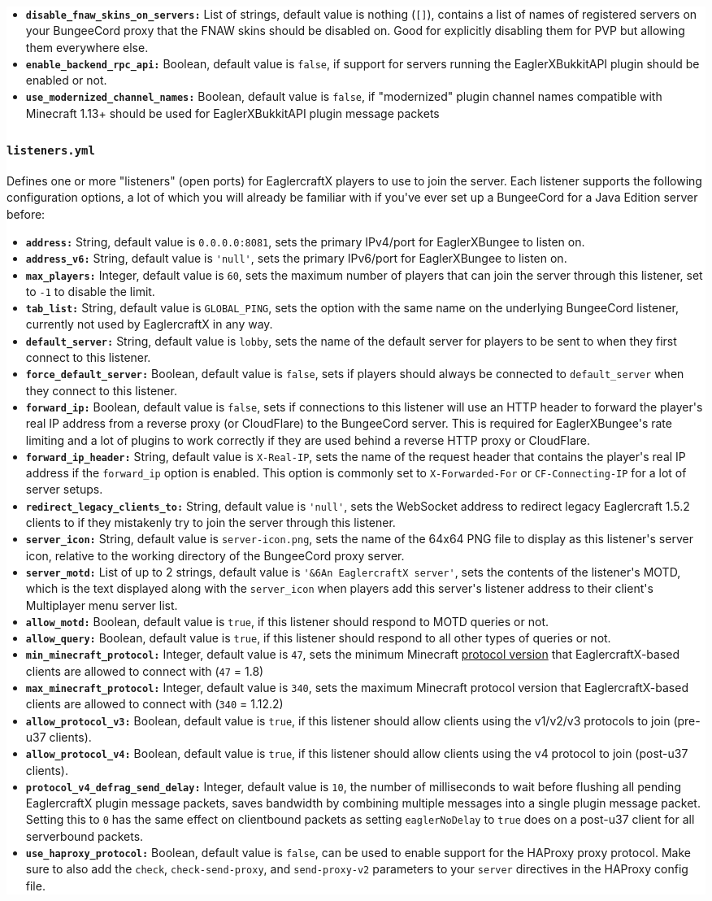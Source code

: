 - **`disable_fnaw_skins_on_servers:`** List of strings, default value is nothing (`[]`), contains a list of names of registered servers on your BungeeCord proxy that the FNAW skins should be disabled on. Good for explicitly disabling them for PVP but allowing them everywhere else.
- **`enable_backend_rpc_api:`** Boolean, default value is `false`, if support for servers running the EaglerXBukkitAPI plugin should be enabled or not.
- **`use_modernized_channel_names:`** Boolean, default value is `false`, if "modernized" plugin channel names compatible with Minecraft 1.13+ should be used for EaglerXBukkitAPI plugin message packets

### `listeners.yml`

Defines one or more "listeners" (open ports) for EaglercraftX players to use to join the server. Each listener supports the following configuration options, a lot of which you will already be familiar with if you've ever set up a BungeeCord for a Java Edition server before:

- **`address:`** String, default value is `0.0.0.0:8081`, sets the primary IPv4/port for EaglerXBungee to listen on.
- **`address_v6:`** String, default value is `'null'`, sets the primary IPv6/port for EaglerXBungee to listen on.
- **`max_players:`** Integer, default value is `60`, sets the maximum number of players that can join the server through this listener, set to `-1` to disable the limit.
- **`tab_list:`** String, default value is `GLOBAL_PING`, sets the option with the same name on the underlying BungeeCord listener, currently not used by EaglercraftX in any way.
- **`default_server:`** String, default value is `lobby`, sets the name of the default server for players to be sent to when they first connect to this listener.
- **`force_default_server:`** Boolean, default value is `false`, sets if players should always be connected to `default_server` when they connect to this listener.
- **`forward_ip:`** Boolean, default value is `false`, sets if connections to this listener will use an HTTP header to forward the player's real IP address from a reverse proxy (or CloudFlare) to the BungeeCord server. This is required for EaglerXBungee's rate limiting and a lot of plugins to work correctly if they are used behind a reverse HTTP proxy or CloudFlare.
- **`forward_ip_header:`** String, default value is `X-Real-IP`, sets the name of the request header that contains the player's real IP address if the `forward_ip` option is enabled. This option is commonly set to `X-Forwarded-For` or `CF-Connecting-IP` for a lot of server setups.
- **`redirect_legacy_clients_to:`** String, default value is `'null'`, sets the WebSocket address to redirect legacy Eaglercraft 1.5.2 clients to if they mistakenly try to join the server through this listener.
- **`server_icon:`** String, default value is `server-icon.png`, sets the name of the 64x64 PNG file to display as this listener's server icon, relative to the working directory of the BungeeCord proxy server.
- **`server_motd:`** List of up to 2 strings, default value is `'&6An EaglercraftX server'`, sets the contents of the listener's MOTD, which is the text displayed along with the `server_icon` when players add this server's listener address to their client's Multiplayer menu server list.
- **`allow_motd:`** Boolean, default value is `true`, if this listener should respond to MOTD queries or not.
- **`allow_query:`** Boolean, default value is `true`, if this listener should respond to all other types of queries or not.
- **`min_minecraft_protocol:`** Integer, default value is `47`, sets the minimum Minecraft [protocol version](https://wiki.vg/Protocol_version_numbers) that EaglercraftX-based clients are allowed to connect with (`47` = 1.8)
- **`max_minecraft_protocol:`** Integer, default value is `340`, sets the maximum Minecraft protocol version that EaglercraftX-based clients are allowed to connect with (`340` = 1.12.2)
- **`allow_protocol_v3:`** Boolean, default value is `true`, if this listener should allow clients using the v1/v2/v3 protocols to join (pre-u37 clients).
- **`allow_protocol_v4:`** Boolean, default value is `true`, if this listener should allow clients using the v4 protocol to join (post-u37 clients).
- **`protocol_v4_defrag_send_delay:`** Integer, default value is `10`, the number of milliseconds to wait before flushing all pending EaglercraftX plugin message packets, saves bandwidth by combining multiple messages into a single plugin message packet. Setting this to `0` has the same effect on clientbound packets as setting `eaglerNoDelay` to `true` does on a post-u37 client for all serverbound packets.
- **`use_haproxy_protocol:`** Boolean, default value is `false`, can be used to enable support for the HAProxy proxy protocol. Make sure to also add the `check`, `check-send-proxy`, and `send-proxy-v2` parameters to your `server` directives in the HAProxy config file.